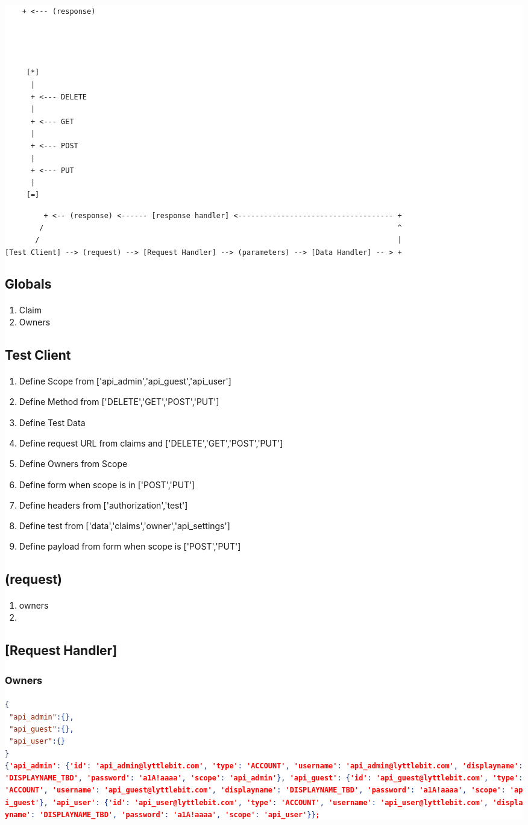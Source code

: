 ```    
    + <--- (response)         
           
           
    
      
     [*]   
      |  
      + <--- DELETE
      |
      + <--- GET
      |
      + <--- POST 
      |
      + <--- PUT 
      |    
     [=] 
```

```
         + <-- (response) <------ [response handler] <------------------------------------ +
        /                                                                                  ^
       /                                                                                   | 
[Test Client] --> (request) --> [Request Handler] --> (parameters) --> [Data Handler] -- > +
```

## Globals
1. Claim
1. Owners

## Test Client
1. Define Scope from ['api_admin','api_guest','api_user']
1. Define Method from ['DELETE','GET','POST','PUT']
1. Define Test Data 
1. Define request URL from claims and  ['DELETE','GET','POST','PUT'] 

1. Define Owners from Scope

1. Define form when scope is in ['POST','PUT']
1. Define headers from ['authorization','test']
1. Define test from ['data','claims','owner','api_settings']
1. Define payload from form when scope is ['POST','PUT']

## (request)
1. owners
1. 

## [Request Handler]
### Owners
```json 
{
 "api_admin":{},
 "api_guest":{},
 "api_user":{}
}
{'api_admin': {'id': 'api_admin@lyttlebit.com', 'type': 'ACCOUNT', 'username': 'api_admin@lyttlebit.com', 'displayname': 'DISPLAYNAME_TBD', 'password': 'a1A!aaaa', 'scope': 'api_admin'}, 'api_guest': {'id': 'api_guest@lyttlebit.com', 'type': 'ACCOUNT', 'username': 'api_guest@lyttlebit.com', 'displayname': 'DISPLAYNAME_TBD', 'password': 'a1A!aaaa', 'scope': 'api_guest'}, 'api_user': {'id': 'api_user@lyttlebit.com', 'type': 'ACCOUNT', 'username': 'api_user@lyttlebit.com', 'displayname': 'DISPLAYNAME_TBD', 'password': 'a1A!aaaa', 'scope': 'api_user'}};

```